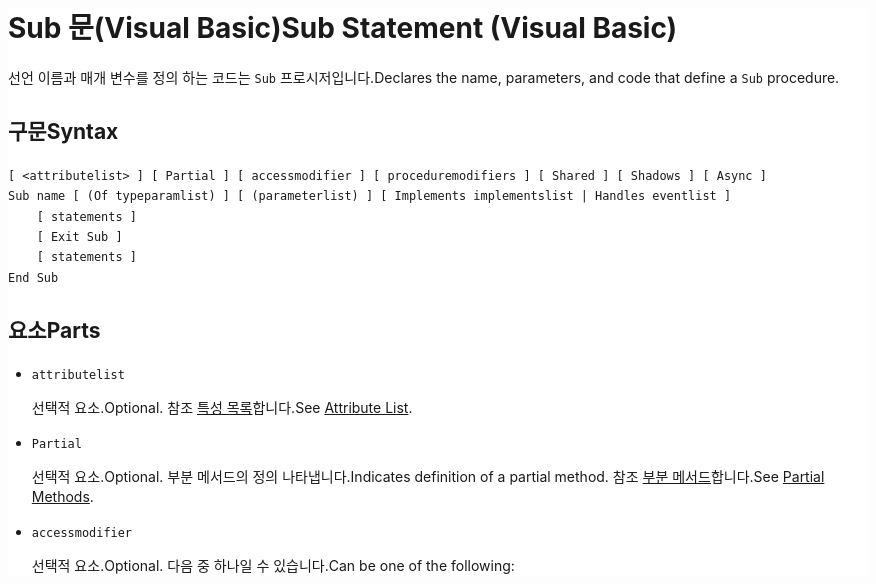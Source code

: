 ```yaml
```

# <a name="sub-statement-visual-basic"></a><span data-ttu-id="70e75-102">Sub 문(Visual Basic)</span><span class="sxs-lookup"><span data-stu-id="70e75-102">Sub Statement (Visual Basic)</span></span>
<span data-ttu-id="70e75-103">선언 이름과 매개 변수를 정의 하는 코드는 `Sub` 프로시저입니다.</span><span class="sxs-lookup"><span data-stu-id="70e75-103">Declares the name, parameters, and code that define a `Sub` procedure.</span></span>  
  
## <a name="syntax"></a><span data-ttu-id="70e75-104">구문</span><span class="sxs-lookup"><span data-stu-id="70e75-104">Syntax</span></span>  
  
```  
[ <attributelist> ] [ Partial ] [ accessmodifier ] [ proceduremodifiers ] [ Shared ] [ Shadows ] [ Async ]  
Sub name [ (Of typeparamlist) ] [ (parameterlist) ] [ Implements implementslist | Handles eventlist ]  
    [ statements ]  
    [ Exit Sub ]  
    [ statements ]  
End Sub  
```  
  
## <a name="parts"></a><span data-ttu-id="70e75-105">요소</span><span class="sxs-lookup"><span data-stu-id="70e75-105">Parts</span></span>  
  
-   `attributelist`  
  
     <span data-ttu-id="70e75-106">선택적 요소.</span><span class="sxs-lookup"><span data-stu-id="70e75-106">Optional.</span></span> <span data-ttu-id="70e75-107">참조 [특성 목록](attribute-list.md)합니다.</span><span class="sxs-lookup"><span data-stu-id="70e75-107">See [Attribute List](attribute-list.md).</span></span>  
  
-   `Partial`  
  
     <span data-ttu-id="70e75-108">선택적 요소.</span><span class="sxs-lookup"><span data-stu-id="70e75-108">Optional.</span></span> <span data-ttu-id="70e75-109">부분 메서드의 정의 나타냅니다.</span><span class="sxs-lookup"><span data-stu-id="70e75-109">Indicates definition of a partial method.</span></span> <span data-ttu-id="70e75-110">참조 [부분 메서드](../../../visual-basic/programming-guide/language-features/procedures/partial-methods.md)합니다.</span><span class="sxs-lookup"><span data-stu-id="70e75-110">See [Partial Methods](../../../visual-basic/programming-guide/language-features/procedures/partial-methods.md).</span></span>  
  
-   `accessmodifier`  
  
     <span data-ttu-id="70e75-111">선택적 요소.</span><span class="sxs-lookup"><span data-stu-id="70e75-111">Optional.</span></span> <span data-ttu-id="70e75-112">다음 중 하나일 수 있습니다.</span><span class="sxs-lookup"><span data-stu-id="70e75-112">Can be one of the following:</span></span>  
  